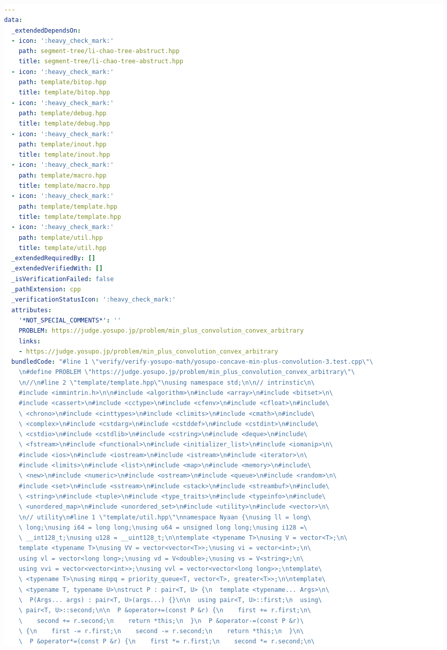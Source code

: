```yaml
---
data:
  _extendedDependsOn:
  - icon: ':heavy_check_mark:'
    path: segment-tree/li-chao-tree-abstruct.hpp
    title: segment-tree/li-chao-tree-abstruct.hpp
  - icon: ':heavy_check_mark:'
    path: template/bitop.hpp
    title: template/bitop.hpp
  - icon: ':heavy_check_mark:'
    path: template/debug.hpp
    title: template/debug.hpp
  - icon: ':heavy_check_mark:'
    path: template/inout.hpp
    title: template/inout.hpp
  - icon: ':heavy_check_mark:'
    path: template/macro.hpp
    title: template/macro.hpp
  - icon: ':heavy_check_mark:'
    path: template/template.hpp
    title: template/template.hpp
  - icon: ':heavy_check_mark:'
    path: template/util.hpp
    title: template/util.hpp
  _extendedRequiredBy: []
  _extendedVerifiedWith: []
  _isVerificationFailed: false
  _pathExtension: cpp
  _verificationStatusIcon: ':heavy_check_mark:'
  attributes:
    '*NOT_SPECIAL_COMMENTS*': ''
    PROBLEM: https://judge.yosupo.jp/problem/min_plus_convolution_convex_arbitrary
    links:
    - https://judge.yosupo.jp/problem/min_plus_convolution_convex_arbitrary
  bundledCode: "#line 1 \"verify/verify-yosupo-math/yosupo-concave-min-plus-convolution-3.test.cpp\"\
    \n#define PROBLEM \"https://judge.yosupo.jp/problem/min_plus_convolution_convex_arbitrary\"\
    \n//\n#line 2 \"template/template.hpp\"\nusing namespace std;\n\n// intrinstic\n\
    #include <immintrin.h>\n\n#include <algorithm>\n#include <array>\n#include <bitset>\n\
    #include <cassert>\n#include <cctype>\n#include <cfenv>\n#include <cfloat>\n#include\
    \ <chrono>\n#include <cinttypes>\n#include <climits>\n#include <cmath>\n#include\
    \ <complex>\n#include <cstdarg>\n#include <cstddef>\n#include <cstdint>\n#include\
    \ <cstdio>\n#include <cstdlib>\n#include <cstring>\n#include <deque>\n#include\
    \ <fstream>\n#include <functional>\n#include <initializer_list>\n#include <iomanip>\n\
    #include <ios>\n#include <iostream>\n#include <istream>\n#include <iterator>\n\
    #include <limits>\n#include <list>\n#include <map>\n#include <memory>\n#include\
    \ <new>\n#include <numeric>\n#include <ostream>\n#include <queue>\n#include <random>\n\
    #include <set>\n#include <sstream>\n#include <stack>\n#include <streambuf>\n#include\
    \ <string>\n#include <tuple>\n#include <type_traits>\n#include <typeinfo>\n#include\
    \ <unordered_map>\n#include <unordered_set>\n#include <utility>\n#include <vector>\n\
    \n// utility\n#line 1 \"template/util.hpp\"\nnamespace Nyaan {\nusing ll = long\
    \ long;\nusing i64 = long long;\nusing u64 = unsigned long long;\nusing i128 =\
    \ __int128_t;\nusing u128 = __uint128_t;\n\ntemplate <typename T>\nusing V = vector<T>;\n\
    template <typename T>\nusing VV = vector<vector<T>>;\nusing vi = vector<int>;\n\
    using vl = vector<long long>;\nusing vd = V<double>;\nusing vs = V<string>;\n\
    using vvi = vector<vector<int>>;\nusing vvl = vector<vector<long long>>;\ntemplate\
    \ <typename T>\nusing minpq = priority_queue<T, vector<T>, greater<T>>;\n\ntemplate\
    \ <typename T, typename U>\nstruct P : pair<T, U> {\n  template <typename... Args>\n\
    \  P(Args... args) : pair<T, U>(args...) {}\n\n  using pair<T, U>::first;\n  using\
    \ pair<T, U>::second;\n\n  P &operator+=(const P &r) {\n    first += r.first;\n\
    \    second += r.second;\n    return *this;\n  }\n  P &operator-=(const P &r)\
    \ {\n    first -= r.first;\n    second -= r.second;\n    return *this;\n  }\n\
    \  P &operator*=(const P &r) {\n    first *= r.first;\n    second *= r.second;\n\
```